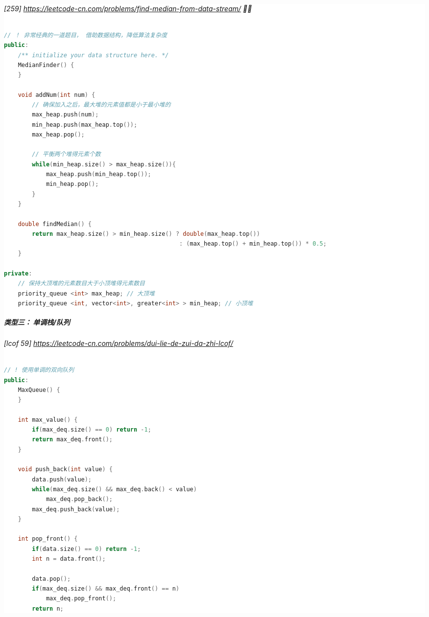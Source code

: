 ###### [259] https://leetcode-cn.com/problems/find-median-from-data-stream/  🌟🌟

~~~cpp
// ！ 非常经典的一道题目， 借助数据结构，降低算法复杂度
public:
    /** initialize your data structure here. */
    MedianFinder() {
    }
    
    void addNum(int num) {
        // 确保加入之后，最大堆的元素值都是小于最小堆的  
        max_heap.push(num);
        min_heap.push(max_heap.top());
        max_heap.pop();
      
        // 平衡两个堆得元素个数
        while(min_heap.size() > max_heap.size()){
            max_heap.push(min_heap.top());
            min_heap.pop();
        }
    }
    
    double findMedian() {
        return max_heap.size() > min_heap.size() ? double(max_heap.top()) 
                                                  : (max_heap.top() + min_heap.top()) * 0.5;
    }

private:
    // 保持大顶堆的元素数目大于小顶堆得元素数目
    priority_queue <int> max_heap; // 大顶堆
    priority_queue <int, vector<int>, greater<int> > min_heap; // 小顶堆
~~~

##### 类型三： 单调栈/队列

###### [lcof 59\] https://leetcode-cn.com/problems/dui-lie-de-zui-da-zhi-lcof/  

~~~cpp
// ! 使用单调的双向队列
public:
    MaxQueue() {
    }
    
    int max_value() {
        if(max_deq.size() == 0) return -1;
        return max_deq.front();
    } 
    
    void push_back(int value) {
        data.push(value);
        while(max_deq.size() && max_deq.back() < value)
            max_deq.pop_back();
        max_deq.push_back(value);
    }
    
    int pop_front() {
        if(data.size() == 0) return -1;
        int n = data.front();
   
        data.pop();
        if(max_deq.size() && max_deq.front() == n)
            max_deq.pop_front();
        return n;
~~~